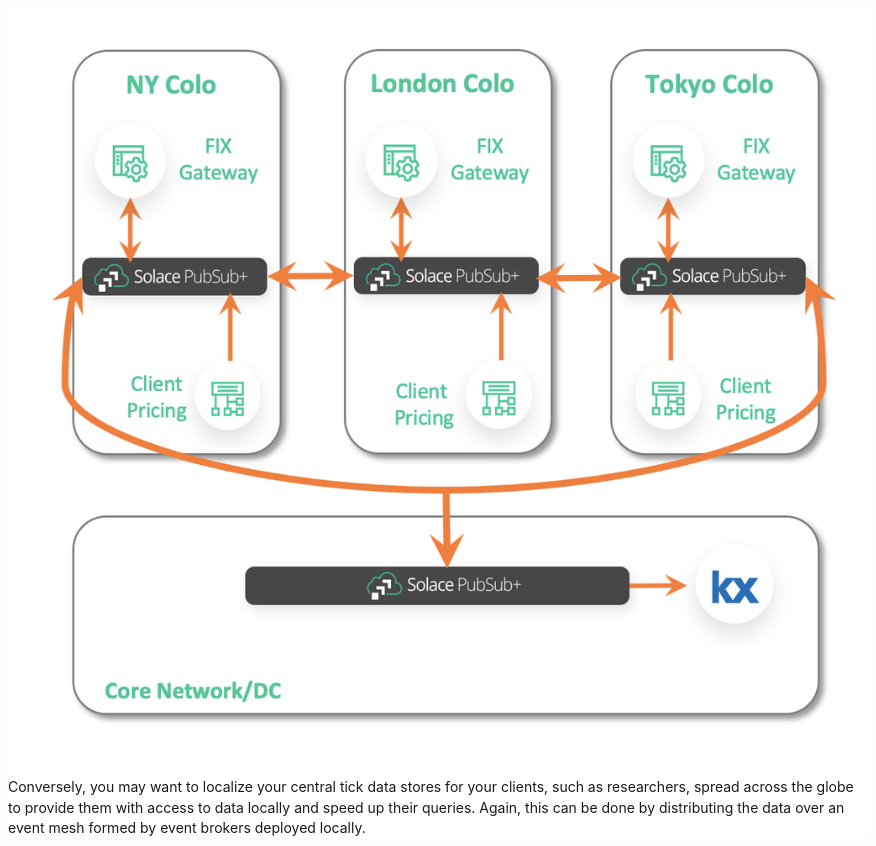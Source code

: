 ![](img/colo.png)

Conversely, you may want to localize your central tick data stores for your clients, such as researchers, spread across the globe to provide them with access to data locally and speed up their queries. Again, this can be done by distributing the data over an event mesh formed by event brokers deployed locally. 
